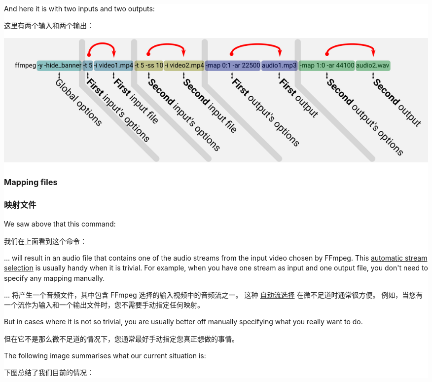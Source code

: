 
And here it is with two inputs and two outputs:

这里有两个输入和两个输出：

![](img-11-cmd-order.png)

### Mapping files

### 映射文件

We saw above that this command:

我们在上面看到这个命令：

... will result in an audio file that contains one of the audio streams from the input video chosen by FFmpeg. This [automatic stream selection](https://ffmpeg.org/ffmpeg.html#Automatic-stream-selection) is usually handy when it is trivial. For example, when you have one stream as input and one output file, you don't need to specify any mapping manually.

... 将产生一个音频文件，其中包含 FFmpeg 选择的输入视频中的音频流之一。 这种 [自动流选择](https://ffmpeg.org/ffmpeg.html#Automatic-stream-selection) 在微不足道时通常很方便。 例如，当您有一个流作为输入和一个输出文件时，您不需要手动指定任何映射。

But in cases where it is not so trivial, you are usually better off manually specifying what you really want to do.

但在它不是那么微不足道的情况下，您通常最好手动指定您真正想做的事情。

The following image summarises what our current situation is:

下图总结了我们目前的情况：
